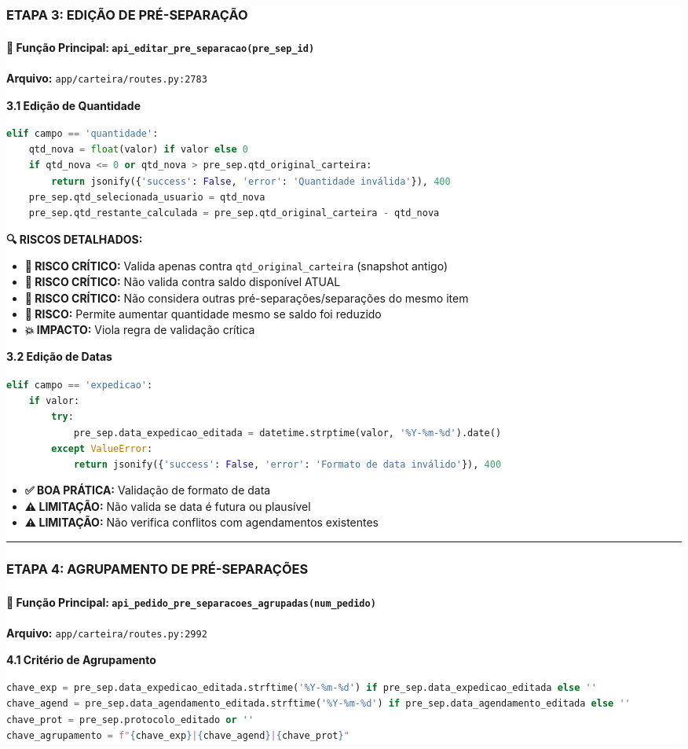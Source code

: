 
### **ETAPA 3: EDIÇÃO DE PRÉ-SEPARAÇÃO**

#### **🔄 Função Principal:** `api_editar_pre_separacao(pre_sep_id)`
**Arquivo:** `app/carteira/routes.py:2783`

**3.1 Edição de Quantidade**
```python
elif campo == 'quantidade':
    qtd_nova = float(valor) if valor else 0
    if qtd_nova <= 0 or qtd_nova > pre_sep.qtd_original_carteira:
        return jsonify({'success': False, 'error': 'Quantidade inválida'}), 400
    pre_sep.qtd_selecionada_usuario = qtd_nova
    pre_sep.qtd_restante_calculada = pre_sep.qtd_original_carteira - qtd_nova
```

**🔍 RISCOS DETALHADOS:**

- **🚨 RISCO CRÍTICO:** Valida apenas contra `qtd_original_carteira` (snapshot antigo)
- **🚨 RISCO CRÍTICO:** Não valida contra saldo disponível ATUAL
- **🚨 RISCO CRÍTICO:** Não considera outras pré-separações/separações do mesmo item
- **🚨 RISCO:** Permite aumentar quantidade mesmo se saldo foi reduzido
- **💥 IMPACTO:** Viola regra de validação crítica

**3.2 Edição de Datas**
```python
elif campo == 'expedicao':
    if valor:
        try:
            pre_sep.data_expedicao_editada = datetime.strptime(valor, '%Y-%m-%d').date()
        except ValueError:
            return jsonify({'success': False, 'error': 'Formato de data inválido'}), 400
```
- **✅ BOA PRÁTICA:** Validação de formato de data
- **⚠️ LIMITAÇÃO:** Não valida se data é futura ou plausível
- **⚠️ LIMITAÇÃO:** Não verifica conflitos com agendamentos existentes

---

### **ETAPA 4: AGRUPAMENTO DE PRÉ-SEPARAÇÕES**

#### **🔄 Função Principal:** `api_pedido_pre_separacoes_agrupadas(num_pedido)`
**Arquivo:** `app/carteira/routes.py:2992`

**4.1 Critério de Agrupamento**
```python
chave_exp = pre_sep.data_expedicao_editada.strftime('%Y-%m-%d') if pre_sep.data_expedicao_editada else ''
chave_agend = pre_sep.data_agendamento_editada.strftime('%Y-%m-%d') if pre_sep.data_agendamento_editada else ''
chave_prot = pre_sep.protocolo_editado or ''
chave_agrupamento = f"{chave_exp}|{chave_agend}|{chave_prot}"
```
